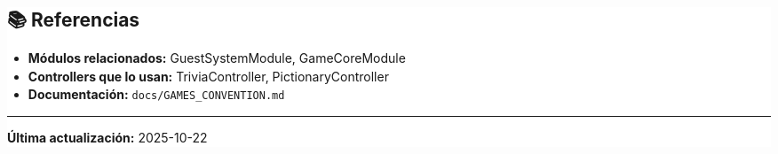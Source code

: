 ## 📚 Referencias

- **Módulos relacionados:** GuestSystemModule, GameCoreModule
- **Controllers que lo usan:** TriviaController, PictionaryController
- **Documentación:** `docs/GAMES_CONVENTION.md`

---

**Última actualización:** 2025-10-22
